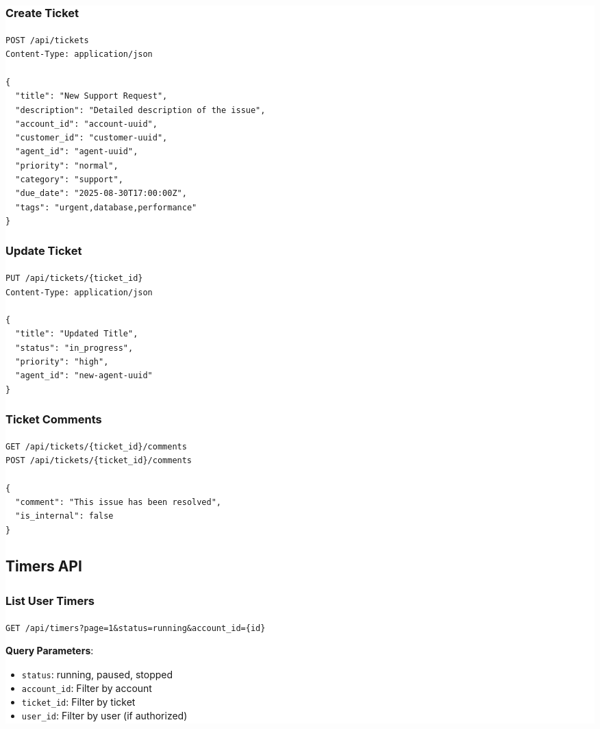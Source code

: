 ### Create Ticket
```http
POST /api/tickets
Content-Type: application/json

{
  "title": "New Support Request",
  "description": "Detailed description of the issue",
  "account_id": "account-uuid",
  "customer_id": "customer-uuid",
  "agent_id": "agent-uuid", 
  "priority": "normal",
  "category": "support",
  "due_date": "2025-08-30T17:00:00Z",
  "tags": "urgent,database,performance"
}
```

### Update Ticket
```http
PUT /api/tickets/{ticket_id}
Content-Type: application/json

{
  "title": "Updated Title",
  "status": "in_progress",
  "priority": "high",
  "agent_id": "new-agent-uuid"
}
```

### Ticket Comments
```http
GET /api/tickets/{ticket_id}/comments
POST /api/tickets/{ticket_id}/comments

{
  "comment": "This issue has been resolved",
  "is_internal": false
}
```

## Timers API

### List User Timers
```http
GET /api/timers?page=1&status=running&account_id={id}
```

**Query Parameters**:
- `status`: running, paused, stopped
- `account_id`: Filter by account
- `ticket_id`: Filter by ticket
- `user_id`: Filter by user (if authorized)
